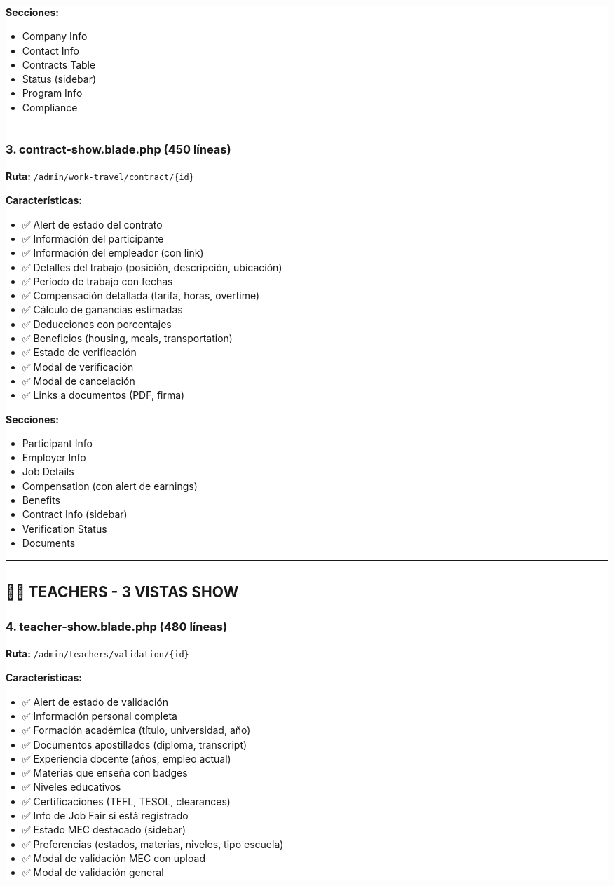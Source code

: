 **Secciones:**
- Company Info
- Contact Info
- Contracts Table
- Status (sidebar)
- Program Info
- Compliance

---

### 3. contract-show.blade.php (450 líneas)

**Ruta:** `/admin/work-travel/contract/{id}`

**Características:**
- ✅ Alert de estado del contrato
- ✅ Información del participante
- ✅ Información del empleador (con link)
- ✅ Detalles del trabajo (posición, descripción, ubicación)
- ✅ Período de trabajo con fechas
- ✅ Compensación detallada (tarifa, horas, overtime)
- ✅ Cálculo de ganancias estimadas
- ✅ Deducciones con porcentajes
- ✅ Beneficios (housing, meals, transportation)
- ✅ Estado de verificación
- ✅ Modal de verificación
- ✅ Modal de cancelación
- ✅ Links a documentos (PDF, firma)

**Secciones:**
- Participant Info
- Employer Info
- Job Details
- Compensation (con alert de earnings)
- Benefits
- Contract Info (sidebar)
- Verification Status
- Documents

---

## 👨‍🏫 TEACHERS - 3 VISTAS SHOW

### 4. teacher-show.blade.php (480 líneas)

**Ruta:** `/admin/teachers/validation/{id}`

**Características:**
- ✅ Alert de estado de validación
- ✅ Información personal completa
- ✅ Formación académica (título, universidad, año)
- ✅ Documentos apostillados (diploma, transcript)
- ✅ Experiencia docente (años, empleo actual)
- ✅ Materias que enseña con badges
- ✅ Niveles educativos
- ✅ Certificaciones (TEFL, TESOL, clearances)
- ✅ Info de Job Fair si está registrado
- ✅ Estado MEC destacado (sidebar)
- ✅ Preferencias (estados, materias, niveles, tipo escuela)
- ✅ Modal de validación MEC con upload
- ✅ Modal de validación general
